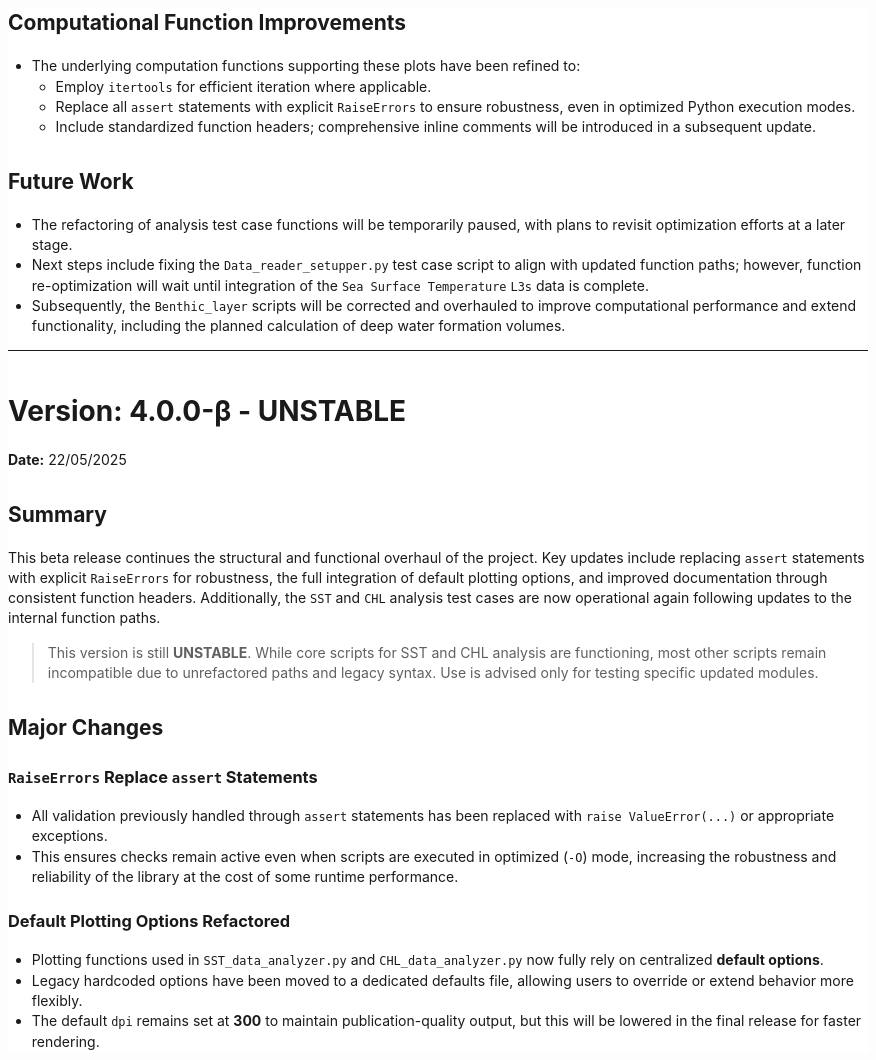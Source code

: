 ## Computational Function Improvements

- The underlying computation functions supporting these plots have been refined to:
  - Employ `itertools` for efficient iteration where applicable.
  - Replace all `assert` statements with explicit `RaiseErrors` to ensure robustness, even in optimized Python execution modes.
  - Include standardized function headers; comprehensive inline comments will be introduced in a subsequent update.

## Future Work

- The refactoring of analysis test case functions will be temporarily paused, with plans to revisit optimization efforts at a later stage.
- Next steps include fixing the `Data_reader_setupper.py` test case script to align with updated function paths; however, function re-optimization will wait until integration of the `Sea Surface Temperature` `L3s` data is complete.
- Subsequently, the `Benthic_layer` scripts will be corrected and overhauled to improve computational performance and extend functionality, including the planned calculation of deep water formation volumes.

--------------------------------------------------------------------------------------

# **Version:** 4.0.0-β - UNSTABLE  
**Date:** 22/05/2025

## Summary

This beta release continues the structural and functional overhaul of the project. Key updates include replacing `assert` statements with explicit `RaiseErrors` for robustness, the full integration of default plotting options, and improved documentation through consistent function headers. Additionally, the `SST` and `CHL` analysis test cases are now operational again following updates to the internal function paths.

> This version is still **UNSTABLE**. While core scripts for SST and CHL analysis are functioning, most other scripts remain incompatible due to unrefactored paths and legacy syntax. Use is advised only for testing specific updated modules.

## Major Changes

### `RaiseErrors` Replace `assert` Statements

- All validation previously handled through `assert` statements has been replaced with `raise ValueError(...)` or appropriate exceptions.
- This ensures checks remain active even when scripts are executed in optimized (`-O`) mode, increasing the robustness and reliability of the library at the cost of some runtime performance.

### Default Plotting Options Refactored

- Plotting functions used in `SST_data_analyzer.py` and `CHL_data_analyzer.py` now fully rely on centralized **default options**.
- Legacy hardcoded options have been moved to a dedicated defaults file, allowing users to override or extend behavior more flexibly.
- The default `dpi` remains set at **300** to maintain publication-quality output, but this will be lowered in the final release for faster rendering.
